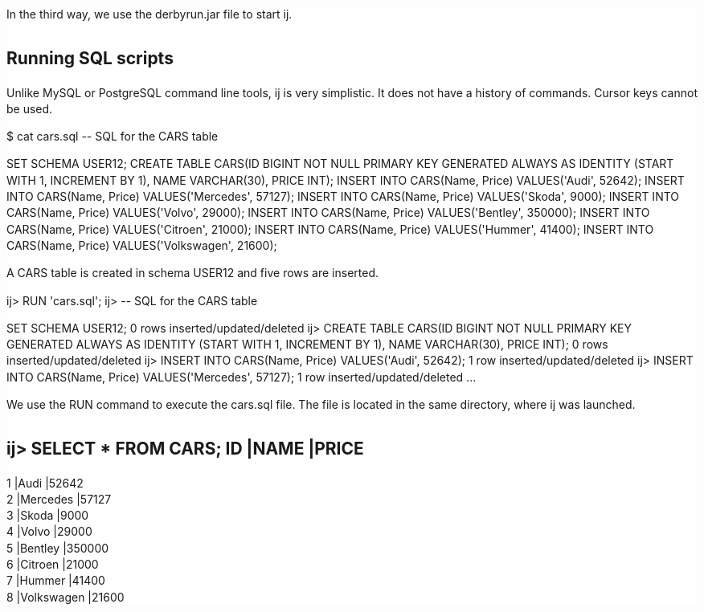 In the third way, we use the derbyrun.jar file to start ij. 

## Running SQL scripts

Unlike MySQL or PostgreSQL command line tools, ij is very simplistic. It
does not have a history of commands. Cursor keys cannot be used.

$ cat cars.sql 
-- SQL for the CARS table

SET SCHEMA USER12;
CREATE TABLE CARS(ID BIGINT NOT NULL PRIMARY KEY GENERATED ALWAYS AS IDENTITY 
    (START WITH 1, INCREMENT BY 1), NAME VARCHAR(30), PRICE INT);
INSERT INTO CARS(Name, Price) VALUES('Audi', 52642);
INSERT INTO CARS(Name, Price) VALUES('Mercedes', 57127);
INSERT INTO CARS(Name, Price) VALUES('Skoda', 9000);
INSERT INTO CARS(Name, Price) VALUES('Volvo', 29000);
INSERT INTO CARS(Name, Price) VALUES('Bentley', 350000);
INSERT INTO CARS(Name, Price) VALUES('Citroen', 21000);
INSERT INTO CARS(Name, Price) VALUES('Hummer', 41400);
INSERT INTO CARS(Name, Price) VALUES('Volkswagen', 21600);

A CARS table is created in schema USER12 and five 
rows are inserted.

ij&gt;  RUN 'cars.sql';
ij&gt; -- SQL for the CARS table

SET SCHEMA USER12;
0 rows inserted/updated/deleted
ij&gt; CREATE TABLE CARS(ID BIGINT NOT NULL PRIMARY KEY GENERATED ALWAYS AS IDENTITY 
    (START WITH 1, INCREMENT BY 1), NAME VARCHAR(30), PRICE INT);
0 rows inserted/updated/deleted
ij&gt; INSERT INTO CARS(Name, Price) VALUES('Audi', 52642);
1 row inserted/updated/deleted
ij&gt; INSERT INTO CARS(Name, Price) VALUES('Mercedes', 57127);
1 row inserted/updated/deleted
...

We use the RUN command to execute the cars.sql file. 
The file is located in the same directory, where ij was launched. 

ij&gt; SELECT * FROM CARS;
ID         |NAME                          |PRICE      
------------------------------------------------------
1          |Audi                          |52642      
2          |Mercedes                      |57127      
3          |Skoda                         |9000       
4          |Volvo                         |29000      
5          |Bentley                       |350000     
6          |Citroen                       |21000      
7          |Hummer                        |41400      
8          |Volkswagen                    |21600      
